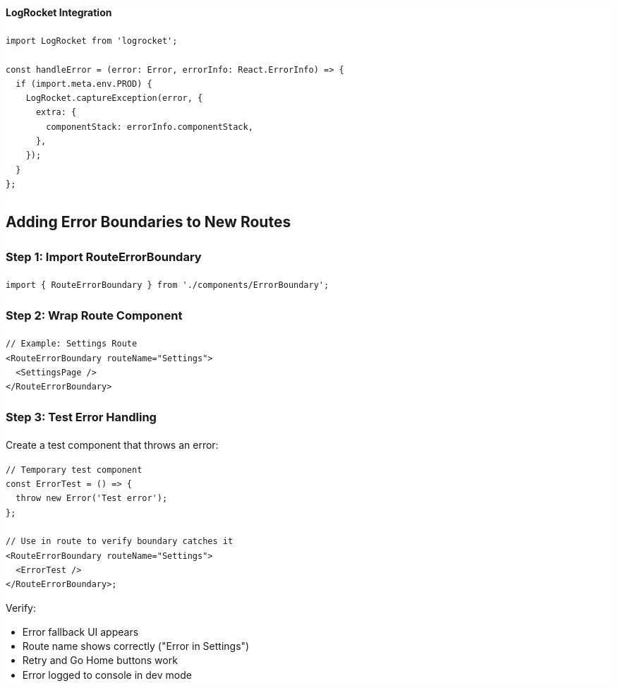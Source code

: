#### LogRocket Integration

```tsx
import LogRocket from 'logrocket';

const handleError = (error: Error, errorInfo: React.ErrorInfo) => {
  if (import.meta.env.PROD) {
    LogRocket.captureException(error, {
      extra: {
        componentStack: errorInfo.componentStack,
      },
    });
  }
};
```

## Adding Error Boundaries to New Routes

### Step 1: Import RouteErrorBoundary

```tsx
import { RouteErrorBoundary } from './components/ErrorBoundary';
```

### Step 2: Wrap Route Component

```tsx
// Example: Settings Route
<RouteErrorBoundary routeName="Settings">
  <SettingsPage />
</RouteErrorBoundary>
```

### Step 3: Test Error Handling

Create a test component that throws an error:

```tsx
// Temporary test component
const ErrorTest = () => {
  throw new Error('Test error');
};

// Use in route to verify boundary catches it
<RouteErrorBoundary routeName="Settings">
  <ErrorTest />
</RouteErrorBoundary>;
```

Verify:

- Error fallback UI appears
- Route name shows correctly ("Error in Settings")
- Retry and Go Home buttons work
- Error logged to console in dev mode
